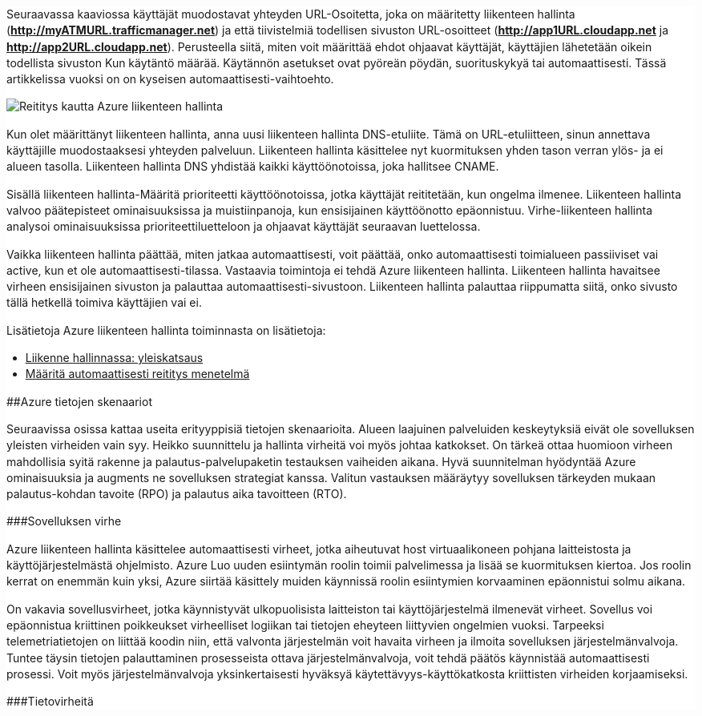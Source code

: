 Seuraavassa kaaviossa käyttäjät muodostavat yhteyden URL-Osoitetta, joka on määritetty liikenteen hallinta (__http://myATMURL.trafficmanager.net__) ja että tiivistelmiä todellisen sivuston URL-osoitteet (__http://app1URL.cloudapp.net__ ja __http://app2URL.cloudapp.net__). Perusteella siitä, miten voit määrittää ehdot ohjaavat käyttäjät, käyttäjien lähetetään oikein todellista sivuston Kun käytäntö määrää. Käytännön asetukset ovat pyöreän pöydän, suorituskykyä tai automaattisesti. Tässä artikkelissa vuoksi on on kyseisen automaattisesti-vaihtoehto.

![Reititys kautta Azure liikenteen hallinta](./media/resiliency-disaster-recovery-azure-applications/routing-using-azure-traffic-manager.png)

Kun olet määrittänyt liikenteen hallinta, anna uusi liikenteen hallinta DNS-etuliite. Tämä on URL-etuliitteen, sinun annettava käyttäjille muodostaaksesi yhteyden palveluun. Liikenteen hallinta käsittelee nyt kuormituksen yhden tason verran ylös- ja ei alueen tasolla. Liikenteen hallinta DNS yhdistää kaikki käyttöönotoissa, joka hallitsee CNAME.

Sisällä liikenteen hallinta-Määritä prioriteetti käyttöönotoissa, jotka käyttäjät reititetään, kun ongelma ilmenee. Liikenteen hallinta valvoo päätepisteet ominaisuuksissa ja muistiinpanoja, kun ensisijainen käyttöönotto epäonnistuu. Virhe-liikenteen hallinta analysoi ominaisuuksissa prioriteettiluetteloon ja ohjaavat käyttäjät seuraavan luettelossa.

Vaikka liikenteen hallinta päättää, miten jatkaa automaattisesti, voit päättää, onko automaattisesti toimialueen passiiviset vai active, kun et ole automaattisesti-tilassa. Vastaavia toimintoja ei tehdä Azure liikenteen hallinta. Liikenteen hallinta havaitsee virheen ensisijainen sivuston ja palauttaa automaattisesti-sivustoon. Liikenteen hallinta palauttaa riippumatta siitä, onko sivusto tällä hetkellä toimiva käyttäjien vai ei.

Lisätietoja Azure liikenteen hallinta toiminnasta on lisätietoja:

 * [Liikenne hallinnassa: yleiskatsaus](../traffic-manager/traffic-manager-overview.md)
 * [Määritä automaattisesti reititys menetelmä](../traffic-manager/traffic-manager-configure-failover-routing-method.md)

##<a name="azure-disaster-scenarios"></a>Azure tietojen skenaariot

Seuraavissa osissa kattaa useita erityyppisiä tietojen skenaarioita. Alueen laajuinen palveluiden keskeytyksiä eivät ole sovelluksen yleisten virheiden vain syy. Heikko suunnittelu ja hallinta virheitä voi myös johtaa katkokset. On tärkeä ottaa huomioon virheen mahdollisia syitä rakenne ja palautus-palvelupaketin testauksen vaiheiden aikana. Hyvä suunnitelman hyödyntää Azure ominaisuuksia ja augments ne sovelluksen strategiat kanssa. Valitun vastauksen määräytyy sovelluksen tärkeyden mukaan palautus-kohdan tavoite (RPO) ja palautus aika tavoitteen (RTO).

###<a name="application-failure"></a>Sovelluksen virhe

Azure liikenteen hallinta käsittelee automaattisesti virheet, jotka aiheutuvat host virtuaalikoneen pohjana laitteistosta ja käyttöjärjestelmästä ohjelmisto. Azure Luo uuden esiintymän roolin toimii palvelimessa ja lisää se kuormituksen kiertoa. Jos roolin kerrat on enemmän kuin yksi, Azure siirtää käsittely muiden käynnissä roolin esiintymien korvaaminen epäonnistui solmu aikana.

On vakavia sovellusvirheet, jotka käynnistyvät ulkopuolisista laitteiston tai käyttöjärjestelmä ilmenevät virheet. Sovellus voi epäonnistua kriittinen poikkeukset virheelliset logiikan tai tietojen eheyteen liittyvien ongelmien vuoksi. Tarpeeksi telemetriatietojen on liittää koodin niin, että valvonta järjestelmän voit havaita virheen ja ilmoita sovelluksen järjestelmänvalvoja. Tuntee täysin tietojen palauttaminen prosesseista ottava järjestelmänvalvoja, voit tehdä päätös käynnistää automaattisesti prosessi. Voit myös järjestelmänvalvoja yksinkertaisesti hyväksyä käytettävyys-käyttökatkosta kriittisten virheiden korjaamiseksi.

###<a name="data-corruption"></a>Tietovirheitä
